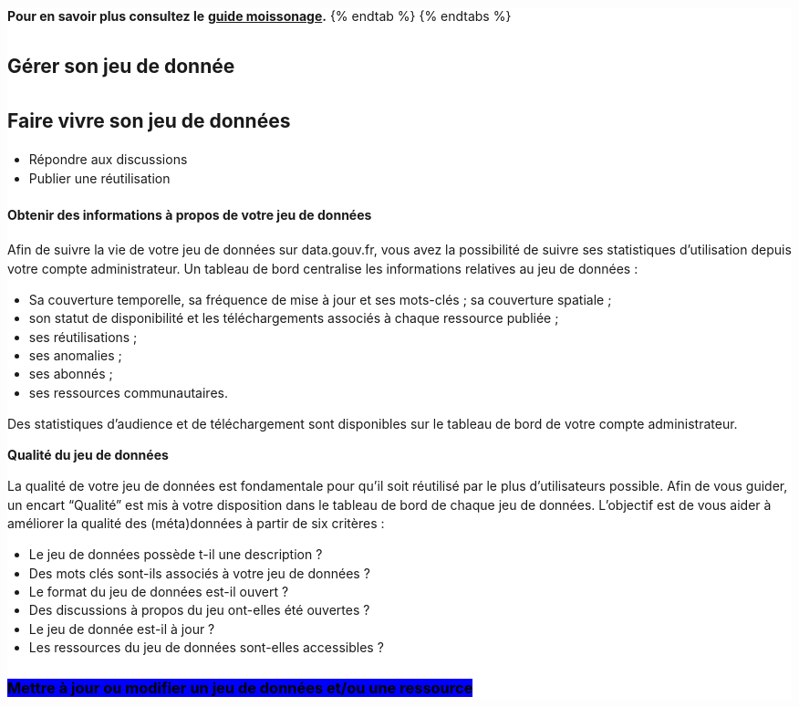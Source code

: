 **Pour en savoir plus consultez le** [**guide moissonage**](../guides/guide-data.gouv.fr/moissonage.md)**.**
{% endtab %}
{% endtabs %}



## Gérer son jeu de donnée <a href="#definir-qui-publie-le-jeu-de-donnees" id="definir-qui-publie-le-jeu-de-donnees"></a>

## Faire vivre son jeu de données <a href="#faire-vivre-son-jeu-de-donnees" id="faire-vivre-son-jeu-de-donnees"></a>



* Répondre aux discussions&#x20;
* Publier une réutilisation



#### Obtenir des informations à propos de votre jeu de données <a href="#obtenir-des-informations-a-propos-de-votre-jeu-de-donnees" id="obtenir-des-informations-a-propos-de-votre-jeu-de-donnees"></a>

Afin de suivre la vie de votre jeu de données sur data.gouv.fr, vous avez la possibilité de suivre ses statistiques d’utilisation depuis votre compte administrateur. Un tableau de bord centralise les informations relatives au jeu de données :

* Sa couverture temporelle, sa fréquence de mise à jour et ses mots-clés ; sa couverture spatiale ;
* son statut de disponibilité et les téléchargements associés à chaque ressource publiée ;
* ses réutilisations ;
* ses anomalies ;
* ses abonnés ;
* ses ressources communautaires.

Des statistiques d’audience et de téléchargement sont disponibles sur le tableau de bord de votre compte administrateur.

**Qualité du jeu de données**

La qualité de votre jeu de données est fondamentale pour qu’il soit réutilisé par le plus d’utilisateurs possible. Afin de vous guider, un encart “Qualité” est mis à votre disposition dans le tableau de bord de chaque jeu de données. L’objectif est de vous aider à améliorer la qualité des (méta)données à partir de six critères :

* Le jeu de données possède t-il une description ?
* Des mots clés sont-ils associés à votre jeu de données ?
* Le format du jeu de données est-il ouvert ?
* Des discussions à propos du jeu ont-elles été ouvertes ?
* Le jeu de donnée est-il à jour ?
* Les ressources du jeu de données sont-elles accessibles ?



### <mark style="background-color:blue;">Mettre à jour ou modifier un jeu de données et/ou une ressource</mark> <a href="#mettre-a-jour-ou-modifier-un-jeu-de-donnees-et-ou-une-ressource" id="mettre-a-jour-ou-modifier-un-jeu-de-donnees-et-ou-une-ressource"></a>
